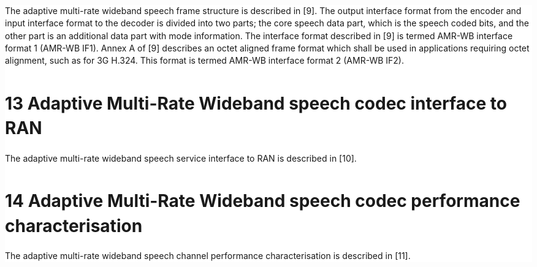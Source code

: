 The adaptive multi-rate wideband speech frame structure is described in [9].
The output interface format from the encoder and input interface format to the
decoder is divided into two parts; the core speech data part, which is the
speech coded bits, and the other part is an additional data part with mode
information.
The interface format described in [9] is termed AMR-WB interface format 1
(AMR-WB IF1).
Annex A of [9] describes an octet aligned frame format which shall be used in
applications requiring octet alignment, such as for 3G H.324. This format is
termed AMR-WB interface format 2 (AMR-WB IF2).
# 13 Adaptive Multi-Rate Wideband speech codec interface to RAN
The adaptive multi-rate wideband speech service interface to RAN is described
in [10].
# 14 Adaptive Multi-Rate Wideband speech codec performance characterisation
The adaptive multi-rate wideband speech channel performance characterisation
is described in [11].
#